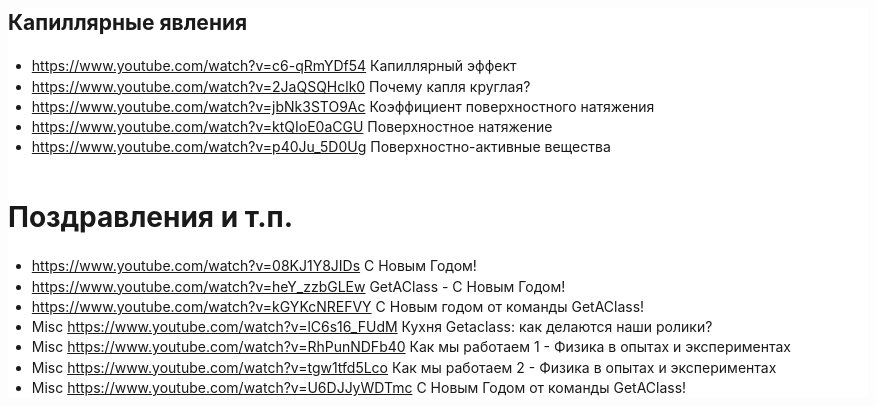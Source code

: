 
## Капиллярные явления
* https://www.youtube.com/watch?v=c6-qRmYDf54 Капиллярный эффект
* https://www.youtube.com/watch?v=2JaQSQHclk0 Почему капля круглая?
* https://www.youtube.com/watch?v=jbNk3STO9Ac Коэффициент поверхностного натяжения
* https://www.youtube.com/watch?v=ktQIoE0aCGU Поверхностное натяжение
* https://www.youtube.com/watch?v=p40Ju_5D0Ug Поверхностно-активные вещества

# Поздравления и т.п.
* https://www.youtube.com/watch?v=08KJ1Y8JIDs С Новым Годом!
* https://www.youtube.com/watch?v=heY_zzbGLEw GetAClass - С Новым Годом!
* https://www.youtube.com/watch?v=kGYKcNREFVY С Новым годом от команды GetAClass!
* Misc https://www.youtube.com/watch?v=lC6s16_FUdM Кухня Getaclass: как делаются наши ролики?
* Misc https://www.youtube.com/watch?v=RhPunNDFb40 Как мы работаем 1 - Физика в опытах и экспериментах
* Misc https://www.youtube.com/watch?v=tgw1tfd5Lco Как мы работаем 2 - Физика в опытах и экспериментах
* Misc https://www.youtube.com/watch?v=U6DJJyWDTmc С Новым Годом от команды GetAClass!